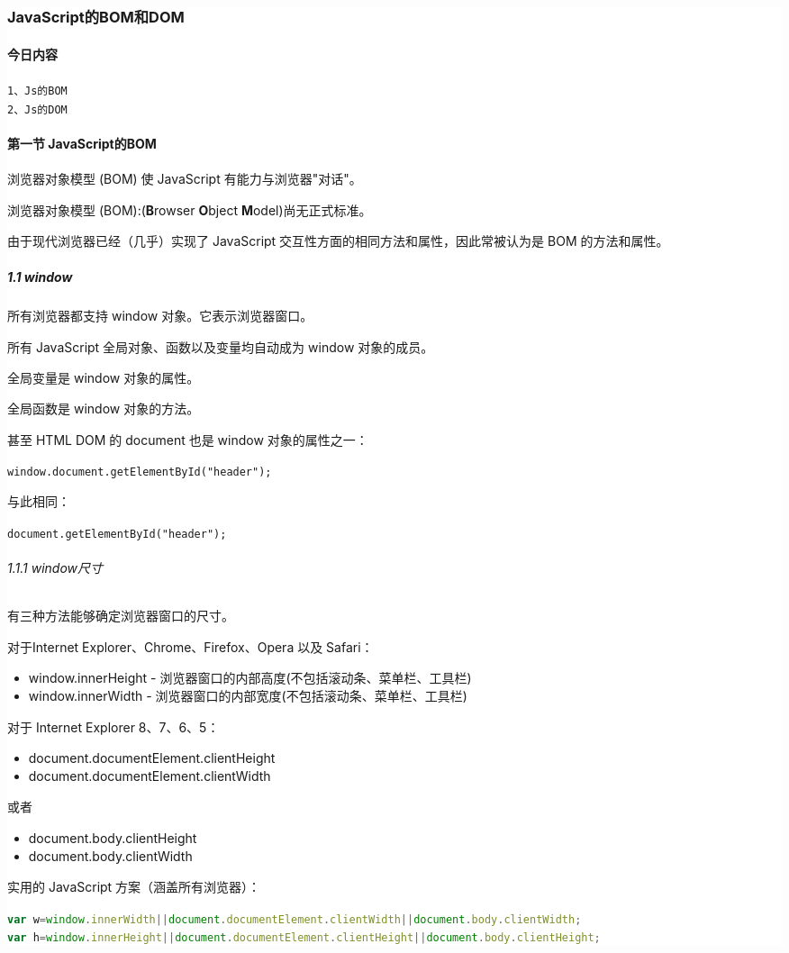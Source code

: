 ### JavaScript的BOM和DOM

#### 今日内容

```
1、Js的BOM
2、Js的DOM
```

#### 第一节 JavaScript的BOM

浏览器对象模型 (BOM) 使 JavaScript 有能力与浏览器"对话"。

浏览器对象模型 (BOM):(**B**rowser **O**bject **M**odel)尚无正式标准。

由于现代浏览器已经（几乎）实现了 JavaScript 交互性方面的相同方法和属性，因此常被认为是 BOM 的方法和属性。

##### 1.1 window

所有浏览器都支持 window 对象。它表示浏览器窗口。

所有 JavaScript 全局对象、函数以及变量均自动成为 window 对象的成员。

全局变量是 window 对象的属性。

全局函数是 window 对象的方法。

甚至 HTML DOM 的 document 也是 window 对象的属性之一：

```html
window.document.getElementById("header");
```

与此相同：

```html
document.getElementById("header");
```

###### 1.1.1 window尺寸

有三种方法能够确定浏览器窗口的尺寸。

对于Internet Explorer、Chrome、Firefox、Opera 以及 Safari：

- window.innerHeight - 浏览器窗口的内部高度(不包括滚动条、菜单栏、工具栏)
- window.innerWidth - 浏览器窗口的内部宽度(不包括滚动条、菜单栏、工具栏)

对于 Internet Explorer 8、7、6、5：

- document.documentElement.clientHeight
- document.documentElement.clientWidth

或者

- document.body.clientHeight
- document.body.clientWidth

实用的 JavaScript 方案（涵盖所有浏览器）：

```javascript
var w=window.innerWidth||document.documentElement.clientWidth||document.body.clientWidth;
var h=window.innerHeight||document.documentElement.clientHeight||document.body.clientHeight;
```
